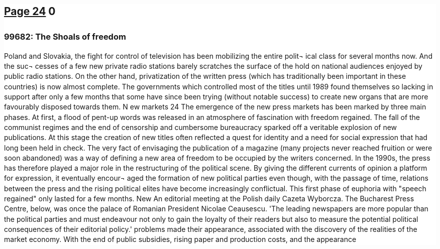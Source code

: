 ## [Page 24](https://demo.humlab.umu.se/courier/099696engo.pdf#page=24) 0

### 99682: The Shoals of freedom

Poland and Slovakia, the fight for control of
television has been mobilizing the entire polit¬
ical class for several months now. And the suc¬
cesses of a few new private radio stations barely
scratches the surface of the hold on national
audiences enjoyed by public radio stations.
On the other hand, privatization of the
written press (which has traditionally been
important in these countries) is now almost
complete. The governments which controlled
most of the titles until 1989 found themselves so
lacking in support after only a few months that
some have since been trying (without notable
success) to create new organs that are more
favourably disposed towards them.
N ew markets
24
The emergence of the new press markets has
been marked by three main phases. At first, a
flood of pent-up words was released in an
atmosphere of fascination with freedom
regained. The fall of the communist regimes
and the end of censorship and cumbersome
bureaucracy sparked off a veritable explosion of
new publications. At this stage the creation of
new titles often reflected a quest for identity
and a need for social expression that had long
been held in check. The very fact of envisaging
the publication of a magazine (many projects
never reached fruition or were soon abandoned)
was a way of defining a new area of freedom to
be occupied by the writers concerned.
In the 1990s, the press has therefore played
a major role in the restructuring of the political
scene. By giving the different currents of opinion
a platform for expression, it eventually encour¬
aged the formation of new political parties
even though, with the passage of time, relations
between the press and the rising political elites
have become increasingly conflictual.
This first phase of euphoria with "speech
regained" only lasted for a few months. New
An editorial meeting at the
Polish daily Cazeta Wyborcza.
The Bucharest Press Centre,
below, was once the palace of
Romanian President Nicolae
Ceausescu.
'The leading newspapers are more
popular than the political parties and
must endeavour not only to gain the
loyalty of their readers but also to
measure the potential political
consequences of their editorial policy.'
problems made their appearance, associated with
the discovery of the realities of the market
economy. With the end of public subsidies, rising
paper and production costs, and the appearance